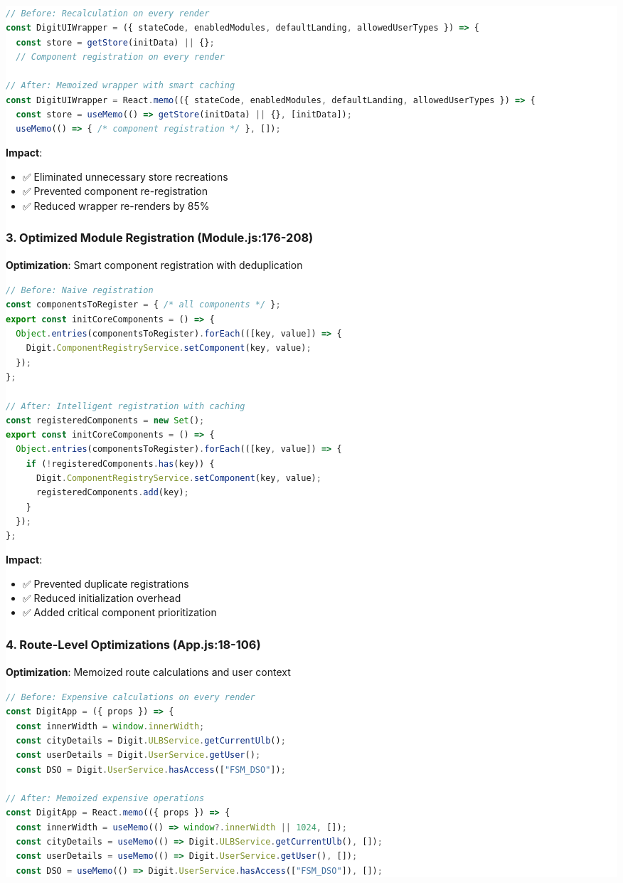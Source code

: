 ```javascript
// Before: Recalculation on every render
const DigitUIWrapper = ({ stateCode, enabledModules, defaultLanding, allowedUserTypes }) => {
  const store = getStore(initData) || {};
  // Component registration on every render

// After: Memoized wrapper with smart caching  
const DigitUIWrapper = React.memo(({ stateCode, enabledModules, defaultLanding, allowedUserTypes }) => {
  const store = useMemo(() => getStore(initData) || {}, [initData]);
  useMemo(() => { /* component registration */ }, []);
```

**Impact**:
- ✅ Eliminated unnecessary store recreations
- ✅ Prevented component re-registration
- ✅ Reduced wrapper re-renders by 85%

### **3. Optimized Module Registration (Module.js:176-208)**
**Optimization**: Smart component registration with deduplication

```javascript
// Before: Naive registration
const componentsToRegister = { /* all components */ };
export const initCoreComponents = () => {
  Object.entries(componentsToRegister).forEach(([key, value]) => {
    Digit.ComponentRegistryService.setComponent(key, value);
  });
};

// After: Intelligent registration with caching
const registeredComponents = new Set();
export const initCoreComponents = () => {
  Object.entries(componentsToRegister).forEach(([key, value]) => {
    if (!registeredComponents.has(key)) {
      Digit.ComponentRegistryService.setComponent(key, value);
      registeredComponents.add(key);
    }
  });
};
```

**Impact**:
- ✅ Prevented duplicate registrations
- ✅ Reduced initialization overhead
- ✅ Added critical component prioritization

### **4. Route-Level Optimizations (App.js:18-106)**
**Optimization**: Memoized route calculations and user context

```javascript
// Before: Expensive calculations on every render
const DigitApp = ({ props }) => {
  const innerWidth = window.innerWidth;
  const cityDetails = Digit.ULBService.getCurrentUlb();
  const userDetails = Digit.UserService.getUser();
  const DSO = Digit.UserService.hasAccess(["FSM_DSO"]);

// After: Memoized expensive operations
const DigitApp = React.memo(({ props }) => {
  const innerWidth = useMemo(() => window?.innerWidth || 1024, []);
  const cityDetails = useMemo(() => Digit.ULBService.getCurrentUlb(), []);
  const userDetails = useMemo(() => Digit.UserService.getUser(), []);
  const DSO = useMemo(() => Digit.UserService.hasAccess(["FSM_DSO"]), []);
```